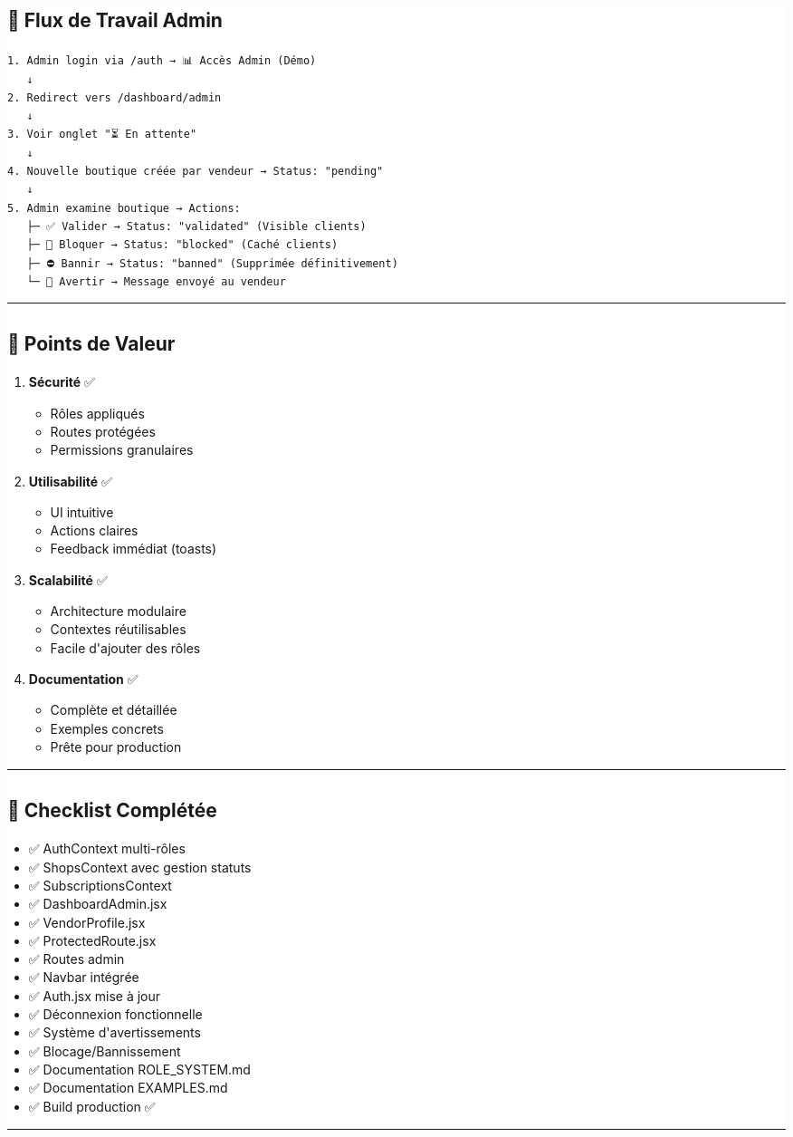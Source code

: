 
## 🔄 Flux de Travail Admin

```
1. Admin login via /auth → 📊 Accès Admin (Démo)
   ↓
2. Redirect vers /dashboard/admin
   ↓
3. Voir onglet "⏳ En attente"
   ↓
4. Nouvelle boutique créée par vendeur → Status: "pending"
   ↓
5. Admin examine boutique → Actions:
   ├─ ✅ Valider → Status: "validated" (Visible clients)
   ├─ 🚫 Bloquer → Status: "blocked" (Caché clients)
   ├─ ⛔ Bannir → Status: "banned" (Supprimée définitivement)
   └─ 📨 Avertir → Message envoyé au vendeur
```

---

## 🎯 Points de Valeur

1. **Sécurité** ✅
   - Rôles appliqués
   - Routes protégées
   - Permissions granulaires

2. **Utilisabilité** ✅
   - UI intuitive
   - Actions claires
   - Feedback immédiat (toasts)

3. **Scalabilité** ✅
   - Architecture modulaire
   - Contextes réutilisables
   - Facile d'ajouter des rôles

4. **Documentation** ✅
   - Complète et détaillée
   - Exemples concrets
   - Prête pour production

---

## 📝 Checklist Complétée

- ✅ AuthContext multi-rôles
- ✅ ShopsContext avec gestion statuts
- ✅ SubscriptionsContext
- ✅ DashboardAdmin.jsx
- ✅ VendorProfile.jsx
- ✅ ProtectedRoute.jsx
- ✅ Routes admin
- ✅ Navbar intégrée
- ✅ Auth.jsx mise à jour
- ✅ Déconnexion fonctionnelle
- ✅ Système d'avertissements
- ✅ Blocage/Bannissement
- ✅ Documentation ROLE_SYSTEM.md
- ✅ Documentation EXAMPLES.md
- ✅ Build production ✅

---